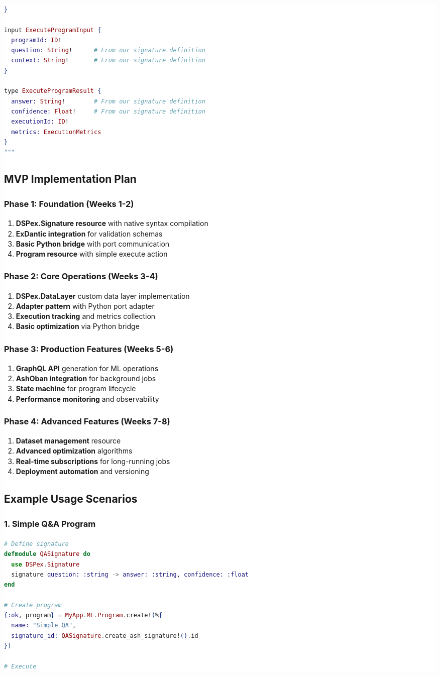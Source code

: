 ```elixir
}

input ExecuteProgramInput {
  programId: ID!
  question: String!      # From our signature definition
  context: String!       # From our signature definition
}

type ExecuteProgramResult {
  answer: String!        # From our signature definition
  confidence: Float!     # From our signature definition
  executionId: ID!
  metrics: ExecutionMetrics
}
"""
```

## MVP Implementation Plan

### Phase 1: Foundation (Weeks 1-2)
1. **DSPex.Signature resource** with native syntax compilation
2. **ExDantic integration** for validation schemas
3. **Basic Python bridge** with port communication
4. **Program resource** with simple execute action

### Phase 2: Core Operations (Weeks 3-4)
1. **DSPex.DataLayer** custom data layer implementation
2. **Adapter pattern** with Python port adapter
3. **Execution tracking** and metrics collection
4. **Basic optimization** via Python bridge

### Phase 3: Production Features (Weeks 5-6)
1. **GraphQL API** generation for ML operations
2. **AshOban integration** for background jobs
3. **State machine** for program lifecycle
4. **Performance monitoring** and observability

### Phase 4: Advanced Features (Weeks 7-8)
1. **Dataset management** resource
2. **Advanced optimization** algorithms
3. **Real-time subscriptions** for long-running jobs
4. **Deployment automation** and versioning

## Example Usage Scenarios

### 1. Simple Q&A Program

```elixir
# Define signature
defmodule QASignature do
  use DSPex.Signature
  signature question: :string -> answer: :string, confidence: :float
end

# Create program
{:ok, program} = MyApp.ML.Program.create!(%{
  name: "Simple QA",
  signature_id: QASignature.create_ash_signature!().id
})

# Execute
```